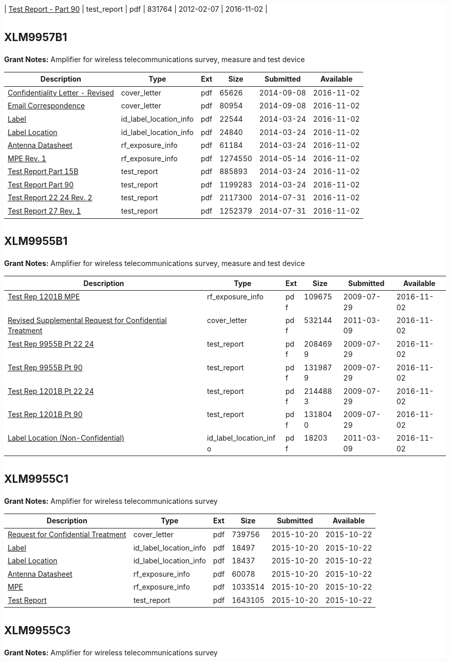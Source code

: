 | [Test Report - Part 90](XLM9957A1/38a0d4c42aa193a4d1a6b36e3cf7dd2f/1632107.pdf) | test_report | pdf | 831764 | 2012-02-07 | 2016-11-02 |
## XLM9957B1
**Grant Notes:** Amplifier for wireless telecommunications survey, measure and test device

| Description | Type | Ext | Size | Submitted | Available |
| ----------- | ---- | --- | ---- | --------- | --------- |
| [Confidentiality Letter - Revised](XLM9957B1/4ce8570486688d9b3a6167c52031f4fa/2381310.pdf) | cover_letter | pdf | 65626 | 2014-09-08 | 2016-11-02 |
| [Email Correspondence](XLM9957B1/4ce8570486688d9b3a6167c52031f4fa/2381311.pdf) | cover_letter | pdf | 80954 | 2014-09-08 | 2016-11-02 |
| [Label](XLM9957B1/4ce8570486688d9b3a6167c52031f4fa/2223651.pdf) | id_label_location_info | pdf | 22544 | 2014-03-24 | 2016-11-02 |
| [Label Location](XLM9957B1/4ce8570486688d9b3a6167c52031f4fa/2223652.pdf) | id_label_location_info | pdf | 24840 | 2014-03-24 | 2016-11-02 |
| [Antenna Datasheet](XLM9957B1/4ce8570486688d9b3a6167c52031f4fa/2223643.pdf) | rf_exposure_info | pdf | 61184 | 2014-03-24 | 2016-11-02 |
| [MPE Rev. 1](XLM9957B1/4ce8570486688d9b3a6167c52031f4fa/2266607.pdf) | rf_exposure_info | pdf | 1274550 | 2014-05-14 | 2016-11-02 |
| [Test Report Part 15B](XLM9957B1/4ce8570486688d9b3a6167c52031f4fa/2223649.pdf) | test_report | pdf | 885893 | 2014-03-24 | 2016-11-02 |
| [Test Report Part 90](XLM9957B1/4ce8570486688d9b3a6167c52031f4fa/2223650.pdf) | test_report | pdf | 1199283 | 2014-03-24 | 2016-11-02 |
| [Test Report 22 24 Rev. 2](XLM9957B1/4ce8570486688d9b3a6167c52031f4fa/2341586.pdf) | test_report | pdf | 2117300 | 2014-07-31 | 2016-11-02 |
| [Test Report 27 Rev. 1](XLM9957B1/4ce8570486688d9b3a6167c52031f4fa/2341595.pdf) | test_report | pdf | 1252379 | 2014-07-31 | 2016-11-02 |
## XLM9955B1
**Grant Notes:** Amplifier for wireless telecommunications survey, measure and test device

| Description | Type | Ext | Size | Submitted | Available |
| ----------- | ---- | --- | ---- | --------- | --------- |
| [Test Rep 1201B MPE](XLM9955B1/e427ea77cba78c39f169330801fc9df0/1146609.pdf) | rf_exposure_info | pdf | 109675 | 2009-07-29 | 2016-11-02 |
| [Revised Supplemental Request for Confidential Treatment](XLM9955B1/e427ea77cba78c39f169330801fc9df0/1428714.pdf) | cover_letter | pdf | 532144 | 2011-03-09 | 2016-11-02 |
| [Test Rep 9955B Pt 22 24](XLM9955B1/e427ea77cba78c39f169330801fc9df0/1146613.pdf) | test_report | pdf | 2084699 | 2009-07-29 | 2016-11-02 |
| [Test Rep 9955B Pt 90](XLM9955B1/e427ea77cba78c39f169330801fc9df0/1146614.pdf) | test_report | pdf | 1319879 | 2009-07-29 | 2016-11-02 |
| [Test Rep 1201B Pt 22 24](XLM9955B1/e427ea77cba78c39f169330801fc9df0/1146606.pdf) | test_report | pdf | 2144883 | 2009-07-29 | 2016-11-02 |
| [Test Rep 1201B Pt 90](XLM9955B1/e427ea77cba78c39f169330801fc9df0/1146608.pdf) | test_report | pdf | 1318040 | 2009-07-29 | 2016-11-02 |
| [Label Location (Non-Confidential)](XLM9955B1/e427ea77cba78c39f169330801fc9df0/1428720.pdf) | id_label_location_info | pdf | 18203 | 2011-03-09 | 2016-11-02 |
## XLM9955C1
**Grant Notes:** Amplifier for wireless telecommunications survey

| Description | Type | Ext | Size | Submitted | Available |
| ----------- | ---- | --- | ---- | --------- | --------- |
| [Request for Confidential Treatment](XLM9955C1/19736b59133f150e8107f83a5785a2be/2788004.pdf) | cover_letter | pdf | 739756 | 2015-10-20 | 2015-10-22 |
| [Label](XLM9955C1/19736b59133f150e8107f83a5785a2be/2787991.pdf) | id_label_location_info | pdf | 18497 | 2015-10-20 | 2015-10-22 |
| [Label Location](XLM9955C1/19736b59133f150e8107f83a5785a2be/2787993.pdf) | id_label_location_info | pdf | 18437 | 2015-10-20 | 2015-10-22 |
| [Antenna Datasheet](XLM9955C1/19736b59133f150e8107f83a5785a2be/2787994.pdf) | rf_exposure_info | pdf | 60078 | 2015-10-20 | 2015-10-22 |
| [MPE](XLM9955C1/19736b59133f150e8107f83a5785a2be/2788000.pdf) | rf_exposure_info | pdf | 1033514 | 2015-10-20 | 2015-10-22 |
| [Test Report](XLM9955C1/19736b59133f150e8107f83a5785a2be/2787999.pdf) | test_report | pdf | 1643105 | 2015-10-20 | 2015-10-22 |
## XLM9955C3
**Grant Notes:** Amplifier for wireless telecommunications survey
